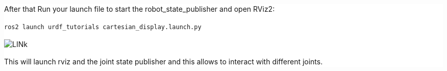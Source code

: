 After that Run your launch file to start the robot_state_publisher and open RViz2:

```bash
ros2 launch urdf_tutorials cartesian_display.launch.py
```


![LINk](../../_source/urdf/cartesian_screen.jpg)

This will launch rviz and the joint state publisher and this allows to interact with different joints.